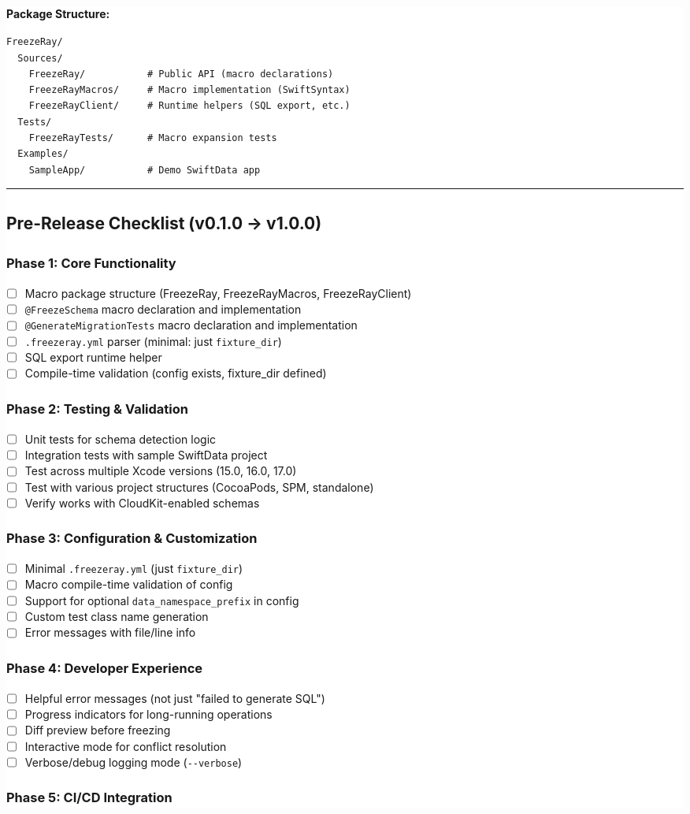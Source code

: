 **Package Structure:**
```
FreezeRay/
  Sources/
    FreezeRay/           # Public API (macro declarations)
    FreezeRayMacros/     # Macro implementation (SwiftSyntax)
    FreezeRayClient/     # Runtime helpers (SQL export, etc.)
  Tests/
    FreezeRayTests/      # Macro expansion tests
  Examples/
    SampleApp/           # Demo SwiftData app
```

---

## Pre-Release Checklist (v0.1.0 → v1.0.0)

### Phase 1: Core Functionality

- [ ] Macro package structure (FreezeRay, FreezeRayMacros, FreezeRayClient)
- [ ] `@FreezeSchema` macro declaration and implementation
- [ ] `@GenerateMigrationTests` macro declaration and implementation
- [ ] `.freezeray.yml` parser (minimal: just `fixture_dir`)
- [ ] SQL export runtime helper
- [ ] Compile-time validation (config exists, fixture_dir defined)

### Phase 2: Testing & Validation

- [ ] Unit tests for schema detection logic
- [ ] Integration tests with sample SwiftData project
- [ ] Test across multiple Xcode versions (15.0, 16.0, 17.0)
- [ ] Test with various project structures (CocoaPods, SPM, standalone)
- [ ] Verify works with CloudKit-enabled schemas

### Phase 3: Configuration & Customization

- [ ] Minimal `.freezeray.yml` (just `fixture_dir`)
- [ ] Macro compile-time validation of config
- [ ] Support for optional `data_namespace_prefix` in config
- [ ] Custom test class name generation
- [ ] Error messages with file/line info

### Phase 4: Developer Experience

- [ ] Helpful error messages (not just "failed to generate SQL")
- [ ] Progress indicators for long-running operations
- [ ] Diff preview before freezing
- [ ] Interactive mode for conflict resolution
- [ ] Verbose/debug logging mode (`--verbose`)

### Phase 5: CI/CD Integration
